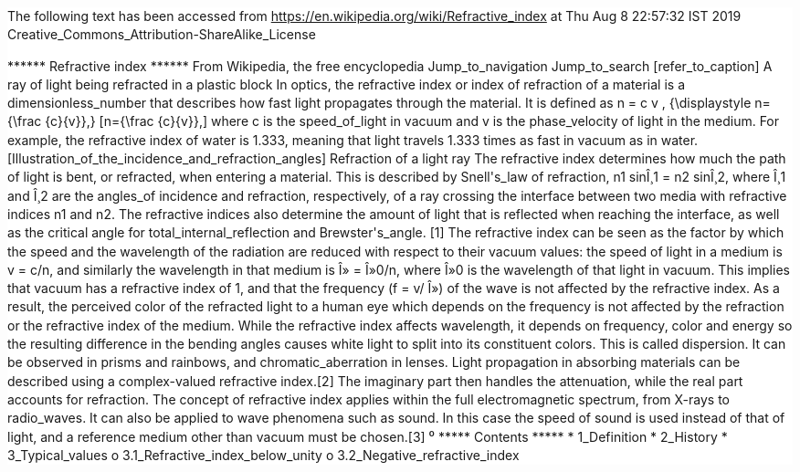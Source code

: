 The following text has been accessed from https://en.wikipedia.org/wiki/Refractive_index at Thu Aug 8 22:57:32 IST 2019
Creative_Commons_Attribution-ShareAlike_License





















****** Refractive index ******
From Wikipedia, the free encyclopedia
Jump_to_navigation Jump_to_search
[refer_to_caption]
A ray of light being refracted in a plastic block
In optics, the refractive index or index of refraction of a material is a
dimensionless_number that describes how fast light propagates through the
material. It is defined as
         n =   c v   ,   {\displaystyle n={\frac {c}{v}},}  [n={\frac {c}{v}},]
where c is the speed_of_light in vacuum and v is the phase_velocity of light in
the medium. For example, the refractive index of water is 1.333, meaning that
light travels 1.333 times as fast in vacuum as in water.
[Illustration_of_the_incidence_and_refraction_angles]
Refraction of a light ray
The refractive index determines how much the path of light is bent, or
refracted, when entering a material. This is described by Snell's_law of
refraction, n1 sinÎ¸1 = n2 sinÎ¸2, where Î¸1 and Î¸2 are the angles_of
incidence and refraction, respectively, of a ray crossing the interface between
two media with refractive indices n1 and n2. The refractive indices also
determine the amount of light that is reflected when reaching the interface, as
well as the critical angle for total_internal_reflection and Brewster's_angle.
[1]
The refractive index can be seen as the factor by which the speed and the
wavelength of the radiation are reduced with respect to their vacuum values:
the speed of light in a medium is v = c/n, and similarly the wavelength in that
medium is Î» = Î»0/n, where Î»0 is the wavelength of that light in vacuum. This
implies that vacuum has a refractive index of 1, and that the frequency (f = v/
Î») of the wave is not affected by the refractive index. As a result, the
perceived color of the refracted light to a human eye which depends on the
frequency is not affected by the refraction or the refractive index of the
medium.
While the refractive index affects wavelength, it depends on frequency, color
and energy so the resulting difference in the bending angles causes white light
to split into its constituent colors. This is called dispersion. It can be
observed in prisms and rainbows, and chromatic_aberration in lenses. Light
propagation in absorbing materials can be described using a complex-valued
refractive index.[2] The imaginary part then handles the attenuation, while the
real part accounts for refraction.
The concept of refractive index applies within the full electromagnetic
spectrum, from X-rays to radio_waves. It can also be applied to wave phenomena
such as sound. In this case the speed of sound is used instead of that of
light, and a reference medium other than vacuum must be chosen.[3]
⁰
***** Contents *****
    * 1_Definition
    * 2_History
    * 3_Typical_values
          o 3.1_Refractive_index_below_unity
          o 3.2_Negative_refractive_index